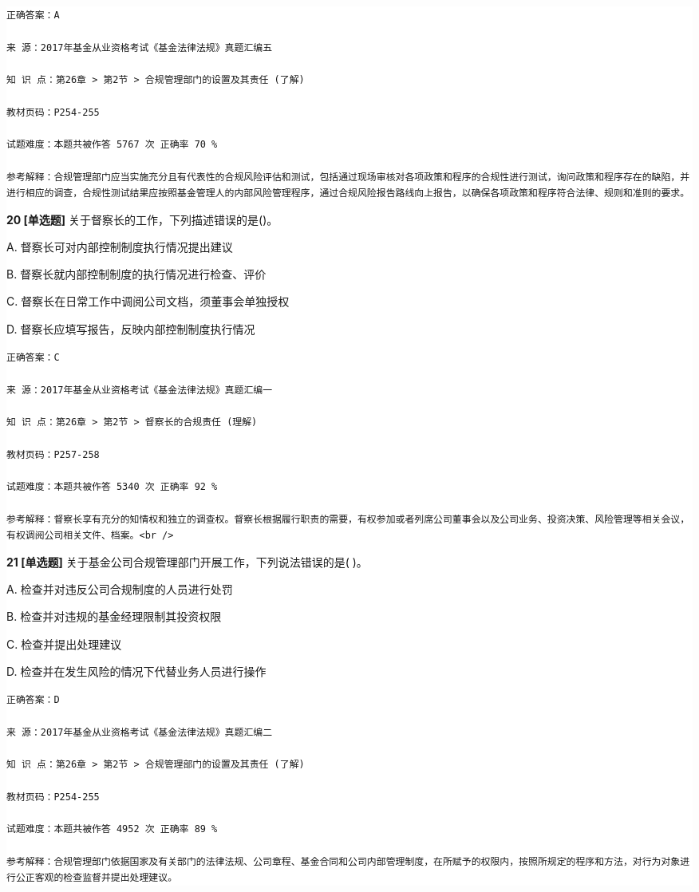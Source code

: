 ```
正确答案：A

来 源：2017年基金从业资格考试《基金法律法规》真题汇编五

知 识 点：第26章 > 第2节 > 合规管理部门的设置及其责任 (了解)

教材页码：P254-255

试题难度：本题共被作答 5767 次 正确率 70 %

参考解释：合规管理部门应当实施充分且有代表性的合规风险评估和测试，包括通过现场审核对各项政策和程序的合规性进行测试，询问政策和程序存在的缺陷，并进行相应的调查，合规性测试结果应按照基金管理人的内部风险管理程序，通过合规风险报告路线向上报告，以确保各项政策和程序符合法律、规则和准则的要求。
```


**20 [单选题]** 关于督察长的工作，下列描述错误的是()。

A. 督察长可对内部控制制度执行情况提出建议

B. 督察长就内部控制制度的执行情况进行检查、评价

C. 督察长在日常工作中调阅公司文档，须董事会单独授权

D. 督察长应填写报告，反映内部控制制度执行情况

```
正确答案：C

来 源：2017年基金从业资格考试《基金法律法规》真题汇编一

知 识 点：第26章 > 第2节 > 督察长的合规责任 (理解)

教材页码：P257-258

试题难度：本题共被作答 5340 次 正确率 92 %

参考解释：督察长享有充分的知情权和独立的调查权。督察长根据履行职责的需要，有权参加或者列席公司董事会以及公司业务、投资决策、风险管理等相关会议，有权调阅公司相关文件、档案。<br />
```


**21 [单选题]** 关于基金公司合规管理部门开展工作，下列说法错误的是(      )。

A. 检查并对违反公司合规制度的人员进行处罚

B. 检查并对违规的基金经理限制其投资权限

C. 检查并提出处理建议

D. 检查并在发生风险的情况下代替业务人员进行操作

```
正确答案：D

来 源：2017年基金从业资格考试《基金法律法规》真题汇编二

知 识 点：第26章 > 第2节 > 合规管理部门的设置及其责任 (了解)

教材页码：P254-255

试题难度：本题共被作答 4952 次 正确率 89 %

参考解释：合规管理部门依据国家及有关部门的法律法规、公司章程、基金合同和公司内部管理制度，在所赋予的权限内，按照所规定的程序和方法，对行为对象进行公正客观的检查监督并提出处理建议。
```
